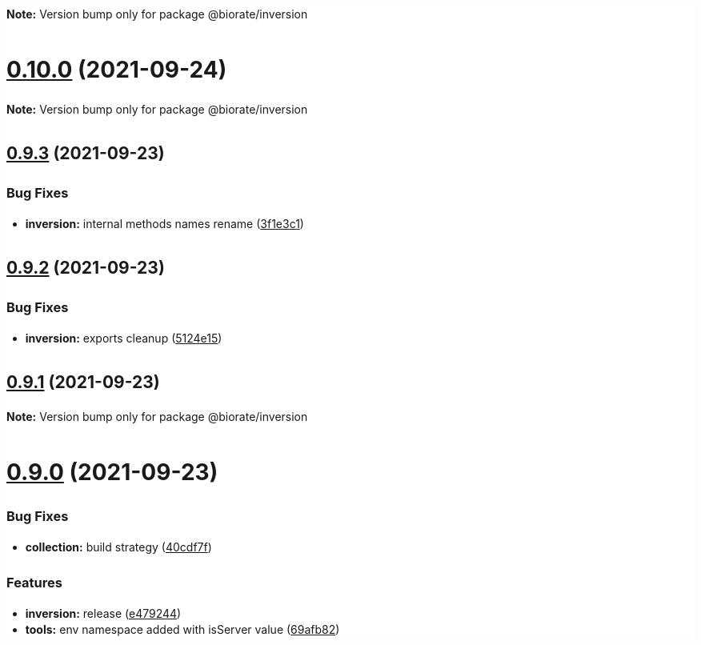**Note:** Version bump only for package @biorate/inversion

# [0.10.0](https://github.com/biorate/core/compare/v0.9.3...v0.10.0) (2021-09-24)

**Note:** Version bump only for package @biorate/inversion

## [0.9.3](https://github.com/biorate/core/compare/v0.9.2...v0.9.3) (2021-09-23)

### Bug Fixes

- **inversion:** internal methods names rename ([3f1e3c1](https://github.com/biorate/core/commit/3f1e3c1363bb80e1531793ea7a1c9d772cc0d1e1))

## [0.9.2](https://github.com/biorate/core/compare/v0.9.1...v0.9.2) (2021-09-23)

### Bug Fixes

- **inversion:** exports cleanup ([5124e15](https://github.com/biorate/core/commit/5124e157a223f1549d859c7963a6ce6191657530))

## [0.9.1](https://github.com/biorate/core/compare/v0.9.0...v0.9.1) (2021-09-23)

**Note:** Version bump only for package @biorate/inversion

# [0.9.0](https://github.com/biorate/core/compare/v0.8.4...v0.9.0) (2021-09-23)

### Bug Fixes

- **collection:** build strategy ([40cdf7f](https://github.com/biorate/core/commit/40cdf7f7f62d28a989ce67d94a9125735a0c030d))

### Features

- **inversion:** release ([e479244](https://github.com/biorate/core/commit/e47924417df8f26a2a148d21131ea5c23ac393a0))
- **tools:** env namespace added with isServer value ([69afb82](https://github.com/biorate/core/commit/69afb8273a2319d0423b61b14c7db8f92abce5ab))
